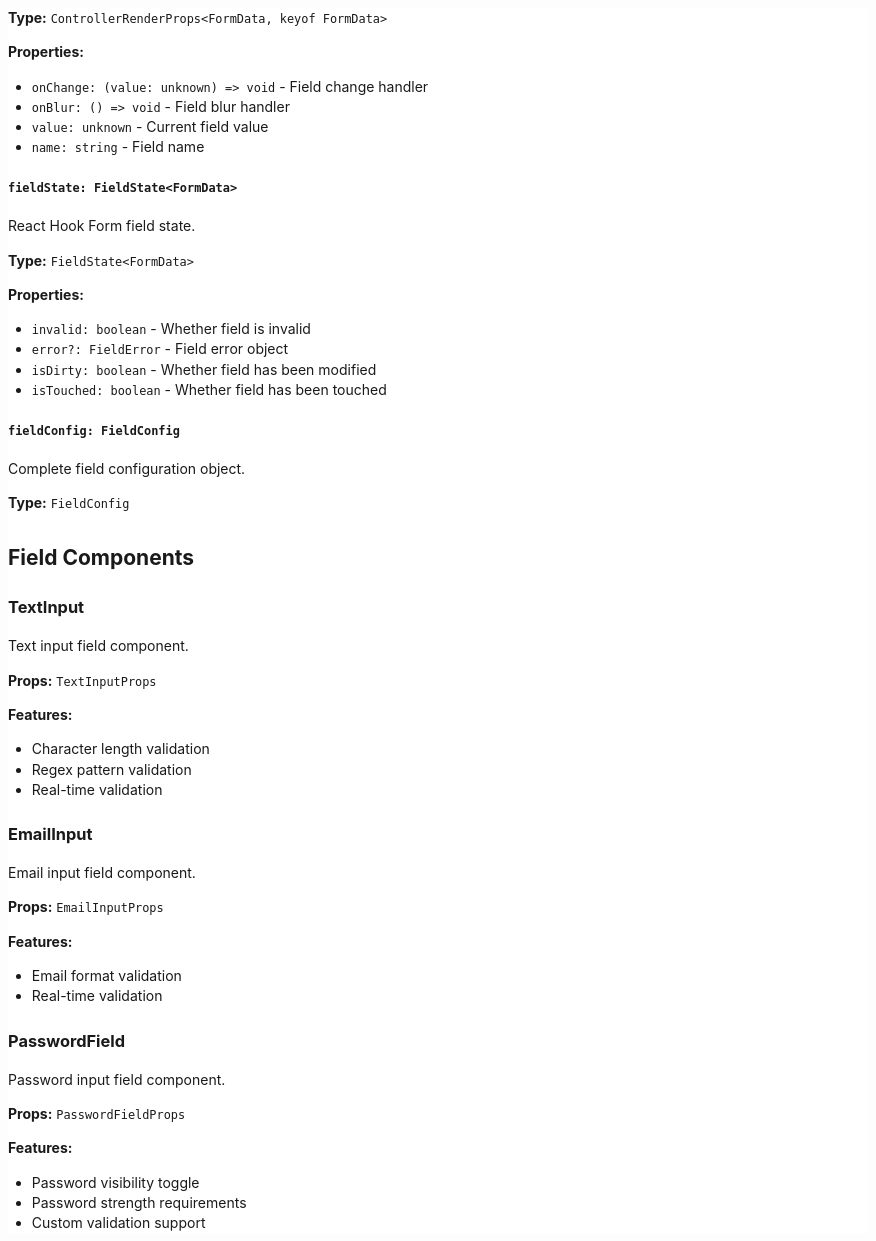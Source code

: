 **Type:** `ControllerRenderProps<FormData, keyof FormData>`

**Properties:**
- `onChange: (value: unknown) => void` - Field change handler
- `onBlur: () => void` - Field blur handler
- `value: unknown` - Current field value
- `name: string` - Field name

#### `fieldState: FieldState<FormData>`
React Hook Form field state.

**Type:** `FieldState<FormData>`

**Properties:**
- `invalid: boolean` - Whether field is invalid
- `error?: FieldError` - Field error object
- `isDirty: boolean` - Whether field has been modified
- `isTouched: boolean` - Whether field has been touched

#### `fieldConfig: FieldConfig`
Complete field configuration object.

**Type:** `FieldConfig`

## Field Components

### TextInput

Text input field component.

**Props:** `TextInputProps`

**Features:**
- Character length validation
- Regex pattern validation
- Real-time validation

### EmailInput

Email input field component.

**Props:** `EmailInputProps`

**Features:**
- Email format validation
- Real-time validation

### PasswordField

Password input field component.

**Props:** `PasswordFieldProps`

**Features:**
- Password visibility toggle
- Password strength requirements
- Custom validation support
